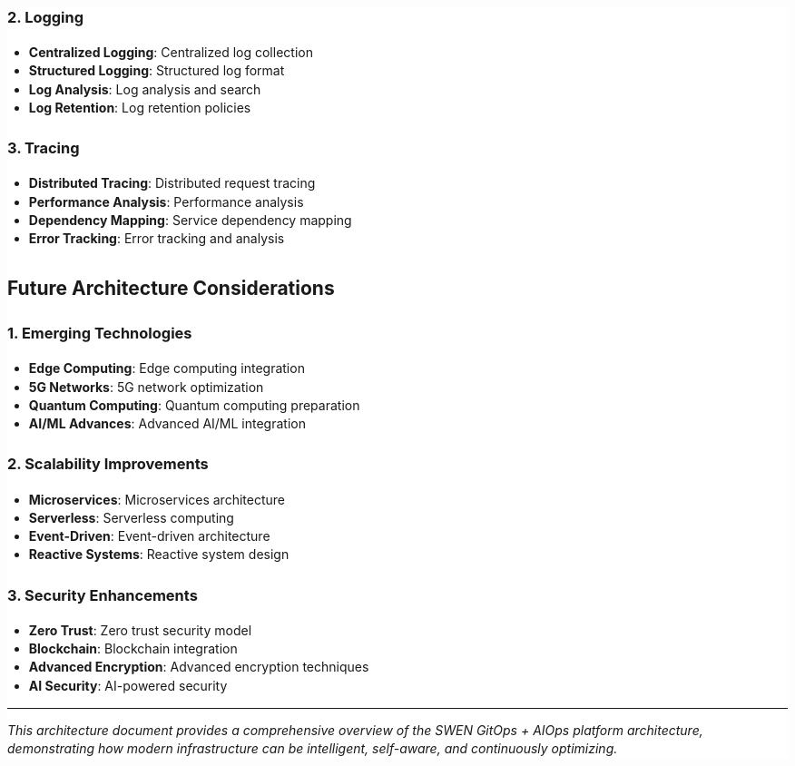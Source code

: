 ### 2. Logging
- **Centralized Logging**: Centralized log collection
- **Structured Logging**: Structured log format
- **Log Analysis**: Log analysis and search
- **Log Retention**: Log retention policies

### 3. Tracing
- **Distributed Tracing**: Distributed request tracing
- **Performance Analysis**: Performance analysis
- **Dependency Mapping**: Service dependency mapping
- **Error Tracking**: Error tracking and analysis

## Future Architecture Considerations

### 1. Emerging Technologies
- **Edge Computing**: Edge computing integration
- **5G Networks**: 5G network optimization
- **Quantum Computing**: Quantum computing preparation
- **AI/ML Advances**: Advanced AI/ML integration

### 2. Scalability Improvements
- **Microservices**: Microservices architecture
- **Serverless**: Serverless computing
- **Event-Driven**: Event-driven architecture
- **Reactive Systems**: Reactive system design

### 3. Security Enhancements
- **Zero Trust**: Zero trust security model
- **Blockchain**: Blockchain integration
- **Advanced Encryption**: Advanced encryption techniques
- **AI Security**: AI-powered security

---

*This architecture document provides a comprehensive overview of the SWEN GitOps + AIOps platform architecture, demonstrating how modern infrastructure can be intelligent, self-aware, and continuously optimizing.*
